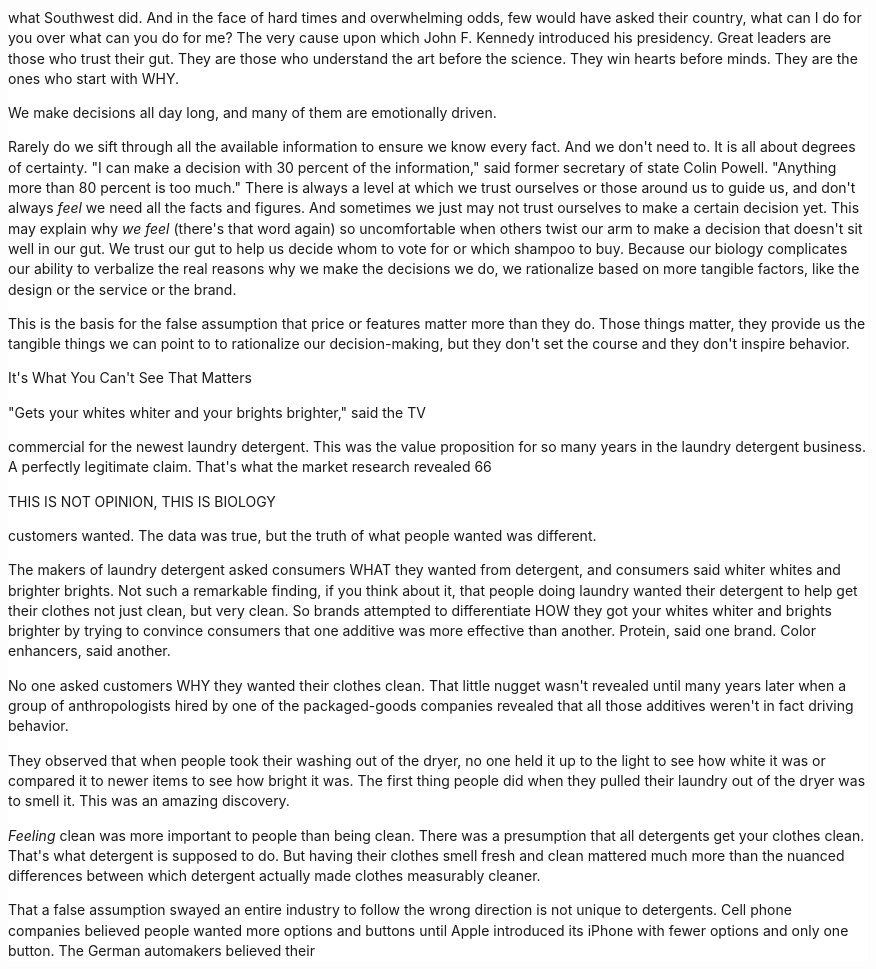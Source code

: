 what Southwest did. And in the face of hard times and overwhelming odds, few would have asked their country, what can I do for you over what can you do for me? The very cause upon which John F. Kennedy introduced his presidency. Great leaders are those who trust their gut. They are those who understand the art before the science. They win hearts before minds. They are the ones who start with WHY.

We make decisions all day long, and many of them are emotionally driven.

Rarely do we sift through all the available information to ensure we know every fact. And we don't need to. It is all about degrees of certainty. "I can make a decision with 30 percent of the information," said former secretary of state Colin Powell. "Anything more than 80 percent is too much." There is always a level at which we trust ourselves or those around us to guide us, and don't always _feel_ we need all the facts and figures. And sometimes we just may not trust ourselves to make a certain decision yet. This may explain why _we feel_ (there's that word again) so uncomfortable when others twist our arm to make a decision that doesn't sit well in our gut. We trust our gut to help us decide whom to vote for or which shampoo to buy. Because our biology complicates our ability to verbalize the real reasons why we make the decisions we do, we rationalize based on more tangible factors, like the design or the service or the brand.

This is the basis for the false assumption that price or features matter more than they do. Those things matter, they provide us the tangible things we can point to to rationalize our decision-making, but they don't set the course and they don't inspire behavior.

It's What You Can't See That Matters

"Gets your whites whiter and your brights brighter," said the TV

commercial for the newest laundry detergent. This was the value proposition for so many years in the laundry detergent business. A perfectly legitimate claim. That's what the market research revealed 66

THIS IS NOT OPINION, THIS IS BIOLOGY

customers wanted. The data was true, but the truth of what people wanted was different.

The makers of laundry detergent asked consumers WHAT they wanted from detergent, and consumers said whiter whites and brighter brights. Not such a remarkable finding, if you think about it, that people doing laundry wanted their detergent to help get their clothes not just clean, but very clean. So brands attempted to differentiate HOW they got your whites whiter and brights brighter by trying to convince consumers that one additive was more effective than another. Protein, said one brand. Color enhancers, said another.

No one asked customers WHY they wanted their clothes clean. That little nugget wasn't revealed until many years later when a group of anthropologists hired by one of the packaged-goods companies revealed that all those additives weren't in fact driving behavior.

They observed that when people took their washing out of the dryer, no one held it up to the light to see how white it was or compared it to newer items to see how bright it was. The first thing people did when they pulled their laundry out of the dryer was to smell it. This was an amazing discovery.

_Feeling_ clean was more important to people than being clean. There was a presumption that all detergents get your clothes clean. That's what detergent is supposed to do. But having their clothes smell fresh and clean mattered much more than the nuanced differences between which detergent actually made clothes measurably cleaner.

That a false assumption swayed an entire industry to follow the wrong direction is not unique to detergents. Cell phone companies believed people wanted more options and buttons until Apple introduced its iPhone with fewer options and only one button. The German automakers believed their
